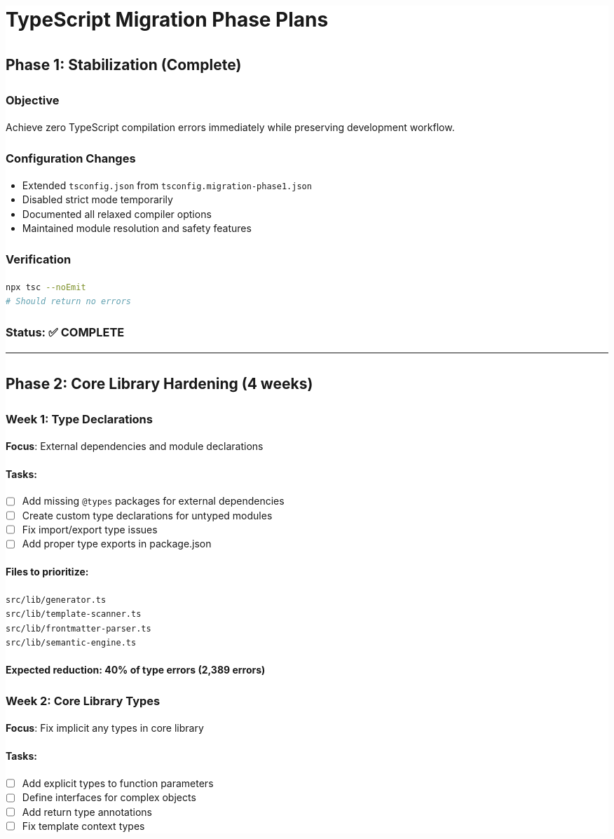 # TypeScript Migration Phase Plans

## Phase 1: Stabilization (Complete)

### Objective
Achieve zero TypeScript compilation errors immediately while preserving development workflow.

### Configuration Changes
- Extended `tsconfig.json` from `tsconfig.migration-phase1.json`
- Disabled strict mode temporarily
- Documented all relaxed compiler options
- Maintained module resolution and safety features

### Verification
```bash
npx tsc --noEmit
# Should return no errors
```

### Status: ✅ COMPLETE

---

## Phase 2: Core Library Hardening (4 weeks)

### Week 1: Type Declarations
**Focus**: External dependencies and module declarations

#### Tasks:
- [ ] Add missing `@types` packages for external dependencies
- [ ] Create custom type declarations for untyped modules
- [ ] Fix import/export type issues
- [ ] Add proper type exports in package.json

#### Files to prioritize:
```
src/lib/generator.ts
src/lib/template-scanner.ts
src/lib/frontmatter-parser.ts
src/lib/semantic-engine.ts
```

#### Expected reduction: 40% of type errors (2,389 errors)

### Week 2: Core Library Types
**Focus**: Fix implicit any types in core library

#### Tasks:
- [ ] Add explicit types to function parameters
- [ ] Define interfaces for complex objects
- [ ] Add return type annotations
- [ ] Fix template context types
